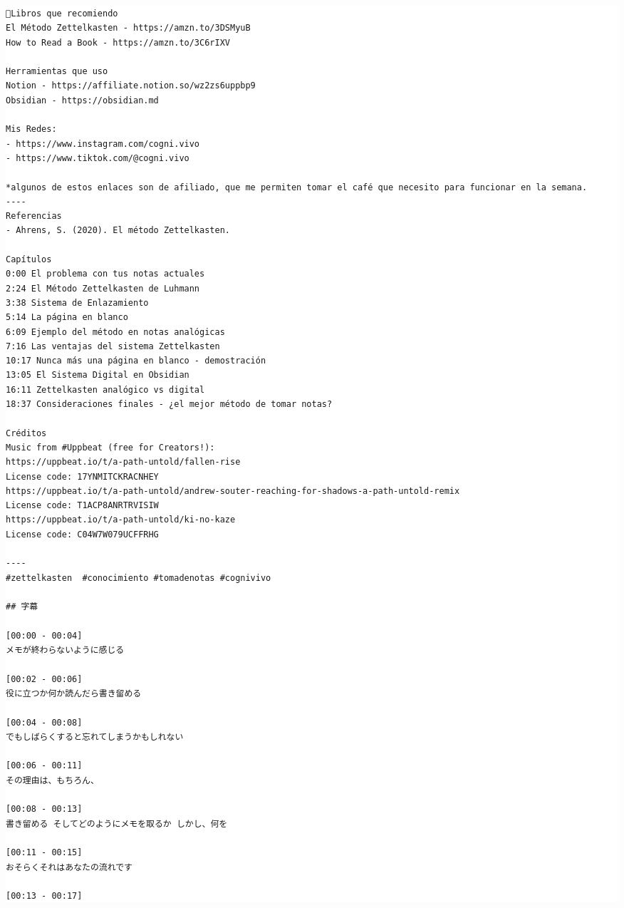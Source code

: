 ```
📖Libros que recomiendo
El Método Zettelkasten - https://amzn.to/3DSMyuB
How to Read a Book - https://amzn.to/3C6rIXV

Herramientas que uso
Notion - https://affiliate.notion.so/wz2zs6uppbp9
Obsidian - https://obsidian.md

Mis Redes:
- https://www.instagram.com/cogni.vivo
- https://www.tiktok.com/@cogni.vivo

*algunos de estos enlaces son de afiliado, que me permiten tomar el café que necesito para funcionar en la semana.
----
Referencias
- Ahrens, S. (2020). El método Zettelkasten.

Capítulos
0:00 El problema con tus notas actuales
2:24 El Método Zettelkasten de Luhmann
3:38 Sistema de Enlazamiento
5:14 La página en blanco
6:09 Ejemplo del método en notas analógicas
7:16 Las ventajas del sistema Zettelkasten
10:17 Nunca más una página en blanco - demostración
13:05 El Sistema Digital en Obsidian
16:11 Zettelkasten analógico vs digital
18:37 Consideraciones finales - ¿el mejor método de tomar notas?

Créditos
Music from #Uppbeat (free for Creators!):
https://uppbeat.io/t/a-path-untold/fallen-rise
License code: 17YNMITCKRACNHEY
https://uppbeat.io/t/a-path-untold/andrew-souter-reaching-for-shadows-a-path-untold-remix
License code: T1ACP8ANRTRVISIW
https://uppbeat.io/t/a-path-untold/ki-no-kaze
License code: C04W7W079UCFFRHG

----
#zettelkasten  #conocimiento #tomadenotas #cognivivo

## 字幕

[00:00 - 00:04]
メモが終わらないように感じる

[00:02 - 00:06]
役に立つか何か読んだら書き留める

[00:04 - 00:08]
でもしばらくすると忘れてしまうかもしれない

[00:06 - 00:11]
その理由は、もちろん、

[00:08 - 00:13]
書き留める そしてどのようにメモを取るか しかし、何を

[00:11 - 00:15]
おそらくそれはあなたの流れです

[00:13 - 00:17]
```